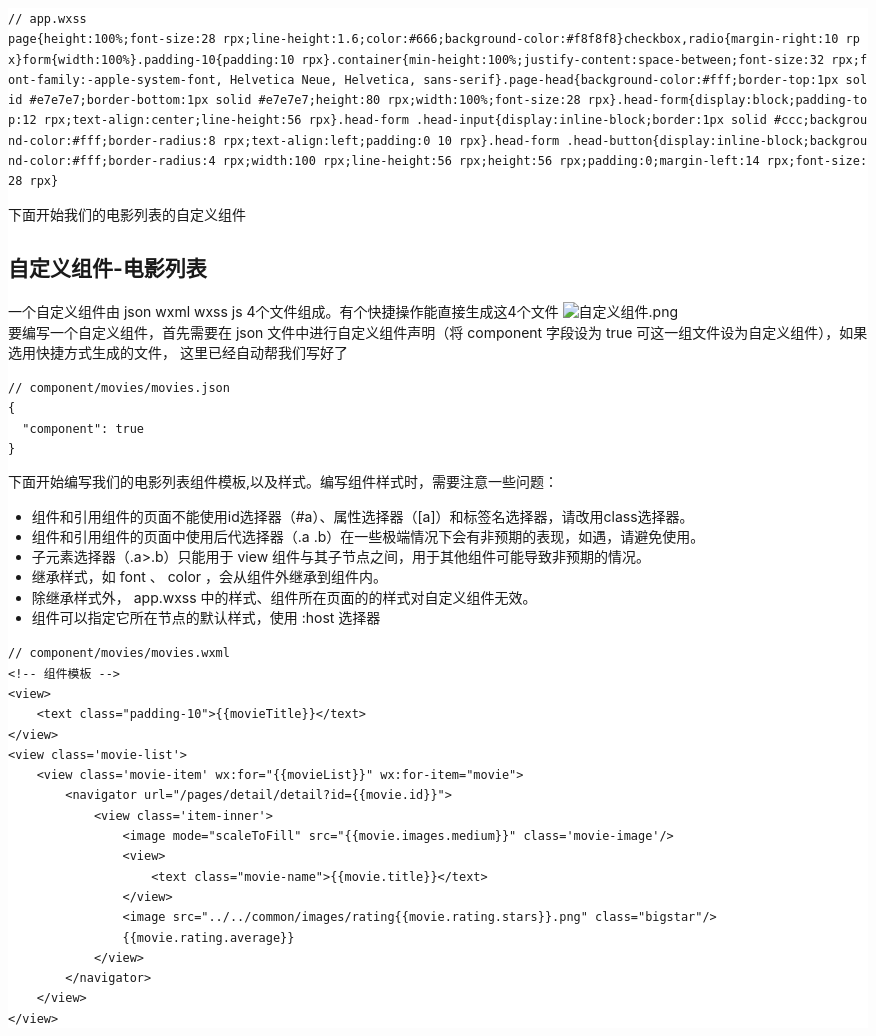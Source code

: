 ```
// app.wxss
page{height:100%;font-size:28 rpx;line-height:1.6;color:#666;background-color:#f8f8f8}checkbox,radio{margin-right:10 rpx}form{width:100%}.padding-10{padding:10 rpx}.container{min-height:100%;justify-content:space-between;font-size:32 rpx;font-family:-apple-system-font, Helvetica Neue, Helvetica, sans-serif}.page-head{background-color:#fff;border-top:1px solid #e7e7e7;border-bottom:1px solid #e7e7e7;height:80 rpx;width:100%;font-size:28 rpx}.head-form{display:block;padding-top:12 rpx;text-align:center;line-height:56 rpx}.head-form .head-input{display:inline-block;border:1px solid #ccc;background-color:#fff;border-radius:8 rpx;text-align:left;padding:0 10 rpx}.head-form .head-button{display:inline-block;background-color:#fff;border-radius:4 rpx;width:100 rpx;line-height:56 rpx;height:56 rpx;padding:0;margin-left:14 rpx;font-size:28 rpx}
```

下面开始我们的电影列表的自定义组件
## 自定义组件-电影列表  
一个自定义组件由 json wxml wxss js 4个文件组成。有个快捷操作能直接生成这4个文件
![自定义组件.png](http://upload-images.jianshu.io/upload_images/5019151-138d9e266e164b69.png?imageMogr2/auto-orient/strip%7CimageView2/2/w/1240)  
要编写一个自定义组件，首先需要在 json 文件中进行自定义组件声明（将 component 字段设为 true 可这一组文件设为自定义组件），如果选用快捷方式生成的文件， 这里已经自动帮我们写好了
```
// component/movies/movies.json
{
  "component": true
}
```
下面开始编写我们的电影列表组件模板,以及样式。编写组件样式时，需要注意一些问题：
- 组件和引用组件的页面不能使用id选择器（#a）、属性选择器（[a]）和标签名选择器，请改用class选择器。
- 组件和引用组件的页面中使用后代选择器（.a .b）在一些极端情况下会有非预期的表现，如遇，请避免使用。
- 子元素选择器（.a>.b）只能用于 view 组件与其子节点之间，用于其他组件可能导致非预期的情况。
- 继承样式，如 font 、 color ，会从组件外继承到组件内。
- 除继承样式外， app.wxss 中的样式、组件所在页面的的样式对自定义组件无效。
- 组件可以指定它所在节点的默认样式，使用 :host 选择器
```
// component/movies/movies.wxml
<!-- 组件模板 -->
<view>
    <text class="padding-10">{{movieTitle}}</text>
</view>
<view class='movie-list'>
    <view class='movie-item' wx:for="{{movieList}}" wx:for-item="movie">
        <navigator url="/pages/detail/detail?id={{movie.id}}">
            <view class='item-inner'>
                <image mode="scaleToFill" src="{{movie.images.medium}}" class='movie-image'/>
                <view>
                    <text class="movie-name">{{movie.title}}</text>
                </view>
                <image src="../../common/images/rating{{movie.rating.stars}}.png" class="bigstar"/>
                {{movie.rating.average}}
            </view>
        </navigator>
    </view>
</view>

```

